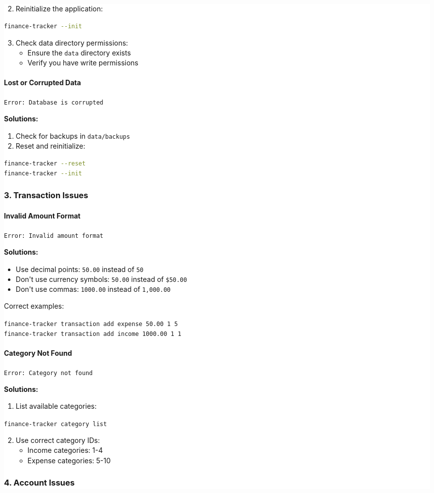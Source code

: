 2. Reinitialize the application:
```bash
finance-tracker --init
```

3. Check data directory permissions:
   - Ensure the `data` directory exists
   - Verify you have write permissions

#### Lost or Corrupted Data
```
Error: Database is corrupted
```

**Solutions:**
1. Check for backups in `data/backups`
2. Reset and reinitialize:
```bash
finance-tracker --reset
finance-tracker --init
```

### 3. Transaction Issues

#### Invalid Amount Format
```
Error: Invalid amount format
```

**Solutions:**
- Use decimal points: `50.00` instead of `50`
- Don't use currency symbols: `50.00` instead of `$50.00`
- Don't use commas: `1000.00` instead of `1,000.00`

Correct examples:
```bash
finance-tracker transaction add expense 50.00 1 5
finance-tracker transaction add income 1000.00 1 1
```

#### Category Not Found
```
Error: Category not found
```

**Solutions:**
1. List available categories:
```bash
finance-tracker category list
```

2. Use correct category IDs:
   - Income categories: 1-4
   - Expense categories: 5-10

### 4. Account Issues
